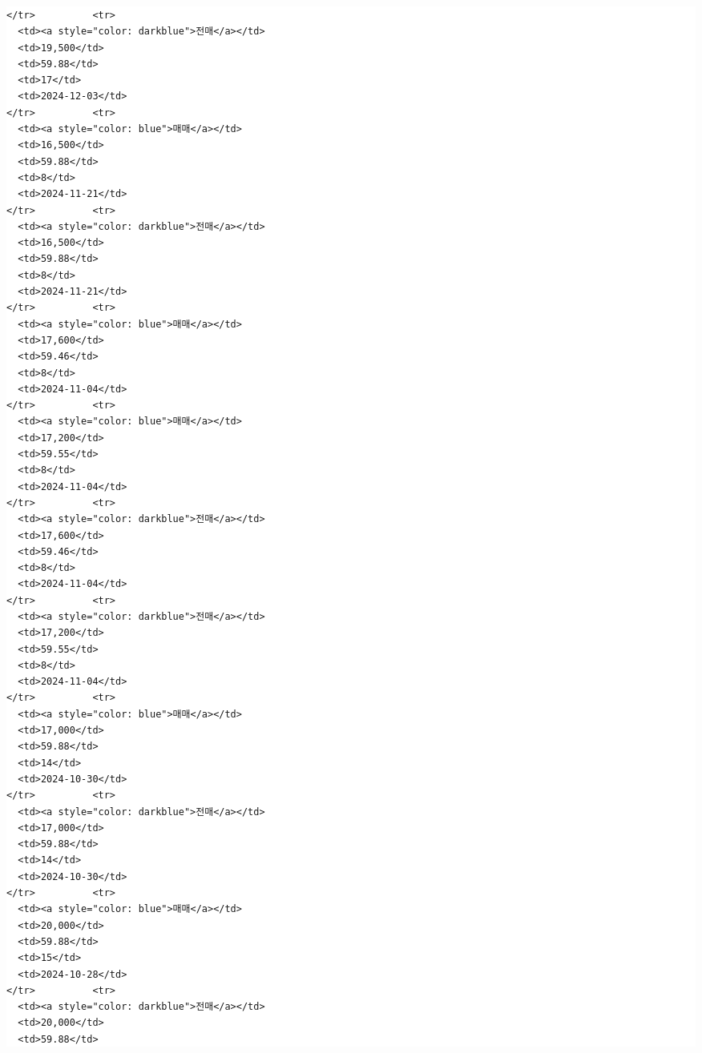     </tr>          <tr>
      <td><a style="color: darkblue">전매</a></td>
      <td>19,500</td>
      <td>59.88</td>
      <td>17</td>
      <td>2024-12-03</td>
    </tr>          <tr>
      <td><a style="color: blue">매매</a></td>
      <td>16,500</td>
      <td>59.88</td>
      <td>8</td>
      <td>2024-11-21</td>
    </tr>          <tr>
      <td><a style="color: darkblue">전매</a></td>
      <td>16,500</td>
      <td>59.88</td>
      <td>8</td>
      <td>2024-11-21</td>
    </tr>          <tr>
      <td><a style="color: blue">매매</a></td>
      <td>17,600</td>
      <td>59.46</td>
      <td>8</td>
      <td>2024-11-04</td>
    </tr>          <tr>
      <td><a style="color: blue">매매</a></td>
      <td>17,200</td>
      <td>59.55</td>
      <td>8</td>
      <td>2024-11-04</td>
    </tr>          <tr>
      <td><a style="color: darkblue">전매</a></td>
      <td>17,600</td>
      <td>59.46</td>
      <td>8</td>
      <td>2024-11-04</td>
    </tr>          <tr>
      <td><a style="color: darkblue">전매</a></td>
      <td>17,200</td>
      <td>59.55</td>
      <td>8</td>
      <td>2024-11-04</td>
    </tr>          <tr>
      <td><a style="color: blue">매매</a></td>
      <td>17,000</td>
      <td>59.88</td>
      <td>14</td>
      <td>2024-10-30</td>
    </tr>          <tr>
      <td><a style="color: darkblue">전매</a></td>
      <td>17,000</td>
      <td>59.88</td>
      <td>14</td>
      <td>2024-10-30</td>
    </tr>          <tr>
      <td><a style="color: blue">매매</a></td>
      <td>20,000</td>
      <td>59.88</td>
      <td>15</td>
      <td>2024-10-28</td>
    </tr>          <tr>
      <td><a style="color: darkblue">전매</a></td>
      <td>20,000</td>
      <td>59.88</td>